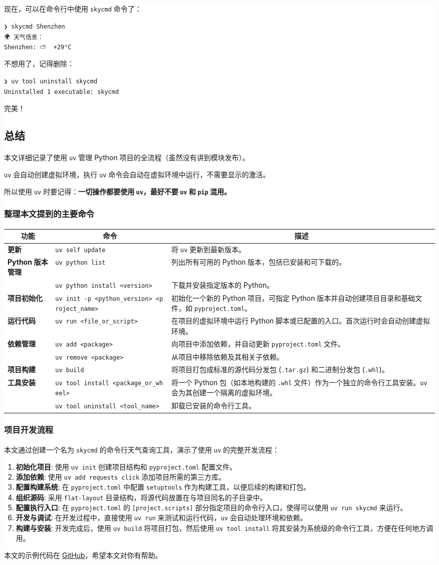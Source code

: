 现在，可以在命令行中使用 `skycmd` 命令了：

```bash
❯ skycmd Shenzhen
🌍 天气信息：
Shenzhen: ⛅️  +29°C
```

不想用了，记得删除：

```bash
❯ uv tool uninstall skycmd
Uninstalled 1 executable: skycmd
```

完美！

## 总结

本文详细记录了使用 `uv` 管理 Python 项目的全流程（虽然没有讲到模块发布）。

`uv` 会自动创建虚拟环境，执行 `uv` 命令会自动在虚拟环境中运行，不需要显示的激活。

所以使用 `uv` 时要记得：**一切操作都要使用 `uv`，最好不要 `uv` 和 `pip` 混用。**

### 整理本文提到的主要命令

| 功能 | 命令 | 描述 |
| --- | --- | --- |
| **更新**| `uv self update` | 将 `uv` 更新到最新版本。 |
| **Python 版本管理** | `uv python list` | 列出所有可用的 Python 版本，包括已安装和可下载的。 |
| | `uv python install <version>` | 下载并安装指定版本的 Python。 |
| **项目初始化** | `uv init -p <python_version> <project_name>` | 初始化一个新的 Python 项目，可指定 Python 版本并自动创建项目目录和基础文件，如 `pyproject.toml`。 |
| **运行代码** | `uv run <file_or_script>` | 在项目的虚拟环境中运行 Python 脚本或已配置的入口。首次运行时会自动创建虚拟环境。 |
| **依赖管理** | `uv add <package>` | 向项目中添加依赖，并自动更新 `pyproject.toml` 文件。 |
| | `uv remove <package>` | 从项目中移除依赖及其相关子依赖。 |
| **项目构建** | `uv build` | 将项目打包成标准的源代码分发包 (`.tar.gz`) 和二进制分发包 (`.whl`)。 |
| **工具安装** | `uv tool install <package_or_wheel>` | 将一个 Python 包（如本地构建的 `.whl` 文件）作为一个独立的命令行工具安装。`uv` 会为其创建一个隔离的虚拟环境。 |
| | `uv tool uninstall <tool_name>` | 卸载已安装的命令行工具。 |

### 项目开发流程

本文通过创建一个名为 `skycmd` 的命令行天气查询工具，演示了使用 `uv` 的完整开发流程：

1.  **初始化项目**: 使用 `uv init` 创建项目结构和 `pyproject.toml` 配置文件。
2.  **添加依赖**: 使用 `uv add requests click` 添加项目所需的第三方库。
3.  **配置构建系统**: 在 `pyproject.toml` 中配置 `setuptools` 作为构建工具，以便后续的构建和打包。
4.  **组织源码**: 采用 `flat-layout` 目录结构，将源代码放置在与项目同名的子目录中。
5.  **配置执行入口**: 在 `pyproject.toml` 的 `[project.scripts]` 部分指定项目的命令行入口，使得可以使用 `uv run skycmd` 来运行。
6.  **开发与调试**: 在开发过程中，直接使用 `uv run` 来测试和运行代码，`uv` 会自动处理环境和依赖。
7.  **构建与安装**: 开发完成后，使用 `uv build` 将项目打包，然后使用 `uv tool install` 将其安装为系统级的命令行工具，方便在任何地方调用。

本文的示例代码在 [GitHub](https://github.com/mahaoliang2005/skycmd)，希望本文对你有帮助。